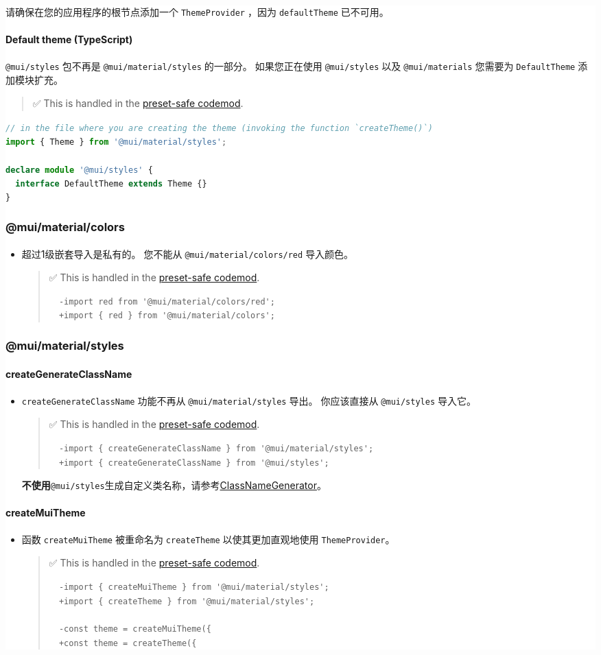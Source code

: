 请确保在您的应用程序的根节点添加一个 `ThemeProvider` ，因为 `defaultTheme` 已不可用。

#### Default theme (TypeScript)

`@mui/styles` 包不再是 `@mui/material/styles` 的一部分。 如果您正在使用 `@mui/styles` 以及 `@mui/materials` 您需要为 `DefaultTheme` 添加模块扩充。

> ✅ This is handled in the [preset-safe codemod](#preset-safe).

```ts
// in the file where you are creating the theme (invoking the function `createTheme()`)
import { Theme } from '@mui/material/styles';

declare module '@mui/styles' {
  interface DefaultTheme extends Theme {}
}
```

### @mui/material/colors

- 超过1级嵌套导入是私有的。 您不能从 `@mui/material/colors/red` 导入颜色。

  > ✅ This is handled in the [preset-safe codemod](#preset-safe). 
  > 
  > ```diff
  >   -import red from '@mui/material/colors/red';
  >   +import { red } from '@mui/material/colors';
  > ```

### @mui/material/styles

#### createGenerateClassName

- `createGenerateClassName` 功能不再从 `@mui/material/styles` 导出。 你应该直接从 `@mui/styles` 导入它。

  > ✅ This is handled in the [preset-safe codemod](#preset-safe). 
  > 
  > ```diff
  >   -import { createGenerateClassName } from '@mui/material/styles';
  >   +import { createGenerateClassName } from '@mui/styles';
  > ```

  **不使用**`@mui/styles`生成自定义类名称，请参考[ClassNameGenerator](/guides/classname-generator/)。

#### createMuiTheme

- 函数 `createMuiTheme` 被重命名为 `createTheme` 以使其更加直观地使用 `ThemeProvider`。

  > ✅ This is handled in the [preset-safe codemod](#preset-safe). 
  > 
  > ```diff
  >   -import { createMuiTheme } from '@mui/material/styles';
  >   +import { createTheme } from '@mui/material/styles';
  > 
  >   -const theme = createMuiTheme({
  >   +const theme = createTheme({
  > ```
